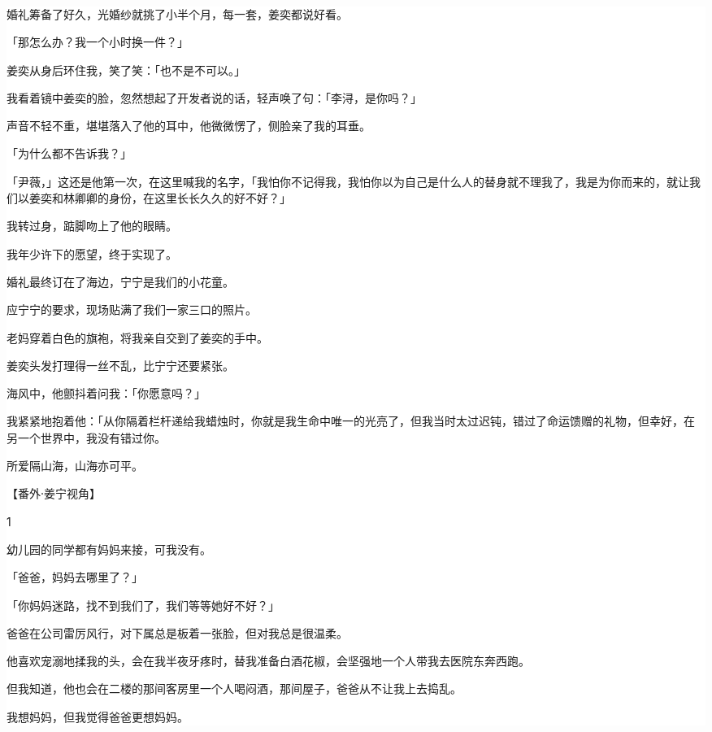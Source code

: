 婚礼筹备了好久，光婚纱就挑了小半个月，每一套，姜奕都说好看。


「那怎么办？我一个小时换一件？」


姜奕从身后环住我，笑了笑：「也不是不可以。」


我看着镜中姜奕的脸，忽然想起了开发者说的话，轻声唤了句：「李浔，是你吗？」


声音不轻不重，堪堪落入了他的耳中，他微微愣了，侧脸亲了我的耳垂。


「为什么都不告诉我？」


「尹薇，」这还是他第一次，在这里喊我的名字，「我怕你不记得我，我怕你以为自己是什么人的替身就不理我了，我是为你而来的，就让我们以姜奕和林卿卿的身份，在这里长长久久的好不好？」


我转过身，踮脚吻上了他的眼睛。


我年少许下的愿望，终于实现了。


婚礼最终订在了海边，宁宁是我们的小花童。


应宁宁的要求，现场贴满了我们一家三口的照片。


老妈穿着白色的旗袍，将我亲自交到了姜奕的手中。


姜奕头发打理得一丝不乱，比宁宁还要紧张。


海风中，他颤抖着问我：「你愿意吗？」


我紧紧地抱着他：「从你隔着栏杆递给我蜡烛时，你就是我生命中唯一的光亮了，但我当时太过迟钝，错过了命运馈赠的礼物，但幸好，在另一个世界中，我没有错过你。


所爱隔山海，山海亦可平。


【番外·姜宁视角】


1


幼儿园的同学都有妈妈来接，可我没有。


「爸爸，妈妈去哪里了？」


「你妈妈迷路，找不到我们了，我们等等她好不好？」


爸爸在公司雷厉风行，对下属总是板着一张脸，但对我总是很温柔。


他喜欢宠溺地揉我的头，会在我半夜牙疼时，替我准备白酒花椒，会坚强地一个人带我去医院东奔西跑。


但我知道，他也会在二楼的那间客房里一个人喝闷酒，那间屋子，爸爸从不让我上去捣乱。


我想妈妈，但我觉得爸爸更想妈妈。
